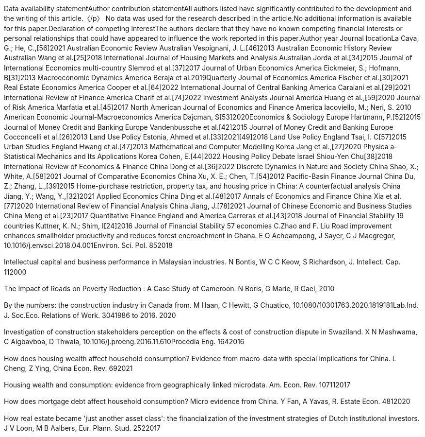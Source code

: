 Data availability statementAuthor contribution statementAll authors listed have significantly contributed to the development and the writing of this article.〈/p〉 No data was used for the research described in the article.No additional information is available for this paper.Declaration of competing interestThe authors declare that they have no known competing financial interests or personal relationships that could have appeared to influence the work reported in this paper.Author year Journal locationLa Cava, G.; He, C.,[56]2021 Australian Economic Review Australian Vespignani, J. L.[46]2013 Australian Economic History Review Australian Wang et al.[25]2018 International Journal of Housing Markets and Analysis Australian Jorda et al.[34]2015 Journal of International Economics multi-country Slemrod et al.[37]2017 Journal of Urban Economics America Eickmeier, S.; Hofmann, B[31]2013 Macroeconomic Dynamics America Beraja et al.2019Quarterly Journal of Economics America Fischer et al.[30]2021 Real Estate Economics America Cooper et al.[64]2022 International Journal of Central Banking America Caraiani et al.[29]2021 International Review of Finance America Charif et al.[74]2022 Investment Analysts Journal America Huang et al.,[59]2020 Journal of Risk America Marfatia et al.[45]2017 North American Journal of Economics and Finance America Iacoviello, M.; Neri, S. 2010 American Economic Journal-Macroeconomics America Dajcman, S[53]2020Economics & Sociology Europe Hartmann, P.[52]2015 Journal of Money Credit and Banking Europe Vandenbussche et al.[42]2015 Journal of Money Credit and Banking Europe Cocconcelli et al.[26]2013 Land Use Policy Estonia, Ahmed et al.[33]2021[49]2018 Land Use Policy England Tsai, I. C[57]2015 Urban Studies England Hwang et al.[47]2013 Mathematical and Computer Modelling Korea Jang et al.,[27]2020 Physica a-Statistical Mechanics and Its Applications Korea Cohen, E.[44]2022 Housing Policy Debate Israel Shiou-Yen Chu[38]2018 International Review of Economics & Finance China Dong et al.[36]2022 Discrete Dynamics in Nature and Society China Shao, X.; White, A.[58]2021 Journal of Comparative Economics China Xu, X. E.; Chen, T.[54]2012 Pacific-Basin Finance Journal China Du, Z.; Zhang, L.,[39]2015 Home-purchase restriction, property tax, and housing price in China: A counterfactual analysis China Jiang, Y.; Wang, Y.,[32]2021 Applied Economics China Ding et al.[48]2017 Annals of Economics and Finance China Xia et al.[77]2020 International Review of Financial Analysis China Jiang, J.[78]2021 Journal of Chinese Economic and Business Studies China Meng et al.[23]2017 Quantitative Finance England and America Carreras et al.[43]2018 Journal of Financial Stability 19 countries Kuttner, K. N.; Shim, I[24]2016 Journal of Financial Stability 57 economies C.Zhao and F. Liu
Road improvement enhances smallholder productivity and reduces forest encroachment in Ghana. E O Acheampong, J Sayer, C J Macgregor, 10.1016/j.envsci.2018.04.001Environ. Sci. Pol. 852018

Intellectual capital and business performance in Malaysian industries. N Bontis, W C C Keow, S Richardson, J. Intellect. Cap. 112000

The Impact of Roads on Poverty Reduction : A Case Study of Cameroon. N Boris, G Marie, R Gael, 2010

By the numbers: the construction industry in Canada from. M Haan, C Hewitt, G Chuatico, 10.1080/10301763.2020.1819181Lab.Ind. J. Soc.Eco. Relations of Work. 3041986 to 2016. 2020

Investigation of construction stakeholders perception on the effects & cost of construction dispute in Swaziland. X N Mashwama, C Aigbavboa, D Thwala, 10.1016/j.proeng.2016.11.610Procedia Eng. 1642016

How does housing wealth affect household consumption? Evidence from macro-data with special implications for China. L Cheng, Z Ying, China Econ. Rev. 692021

Housing wealth and consumption: evidence from geographically linked microdata. Am. Econ. Rev. 107112017

How does mortgage debt affect household consumption? Micro evidence from China. Y Fan, A Yavas, R. Estate Econ. 4812020

How real estate became 'just another asset class': the financialization of the investment strategies of Dutch institutional investors. J V Loon, M B Aalbers, Eur. Plann. Stud. 2522017
